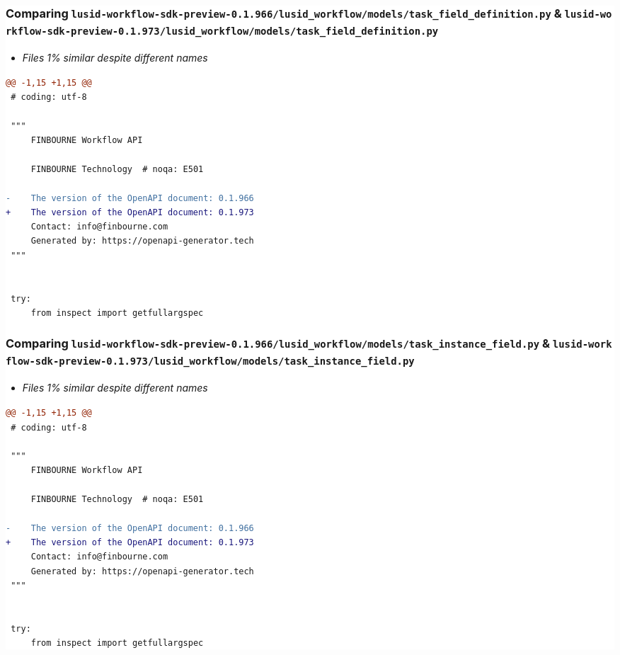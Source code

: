 ### Comparing `lusid-workflow-sdk-preview-0.1.966/lusid_workflow/models/task_field_definition.py` & `lusid-workflow-sdk-preview-0.1.973/lusid_workflow/models/task_field_definition.py`

 * *Files 1% similar despite different names*

```diff
@@ -1,15 +1,15 @@
 # coding: utf-8
 
 """
     FINBOURNE Workflow API
 
     FINBOURNE Technology  # noqa: E501
 
-    The version of the OpenAPI document: 0.1.966
+    The version of the OpenAPI document: 0.1.973
     Contact: info@finbourne.com
     Generated by: https://openapi-generator.tech
 """
 
 
 try:
     from inspect import getfullargspec
```

### Comparing `lusid-workflow-sdk-preview-0.1.966/lusid_workflow/models/task_instance_field.py` & `lusid-workflow-sdk-preview-0.1.973/lusid_workflow/models/task_instance_field.py`

 * *Files 1% similar despite different names*

```diff
@@ -1,15 +1,15 @@
 # coding: utf-8
 
 """
     FINBOURNE Workflow API
 
     FINBOURNE Technology  # noqa: E501
 
-    The version of the OpenAPI document: 0.1.966
+    The version of the OpenAPI document: 0.1.973
     Contact: info@finbourne.com
     Generated by: https://openapi-generator.tech
 """
 
 
 try:
     from inspect import getfullargspec
```
